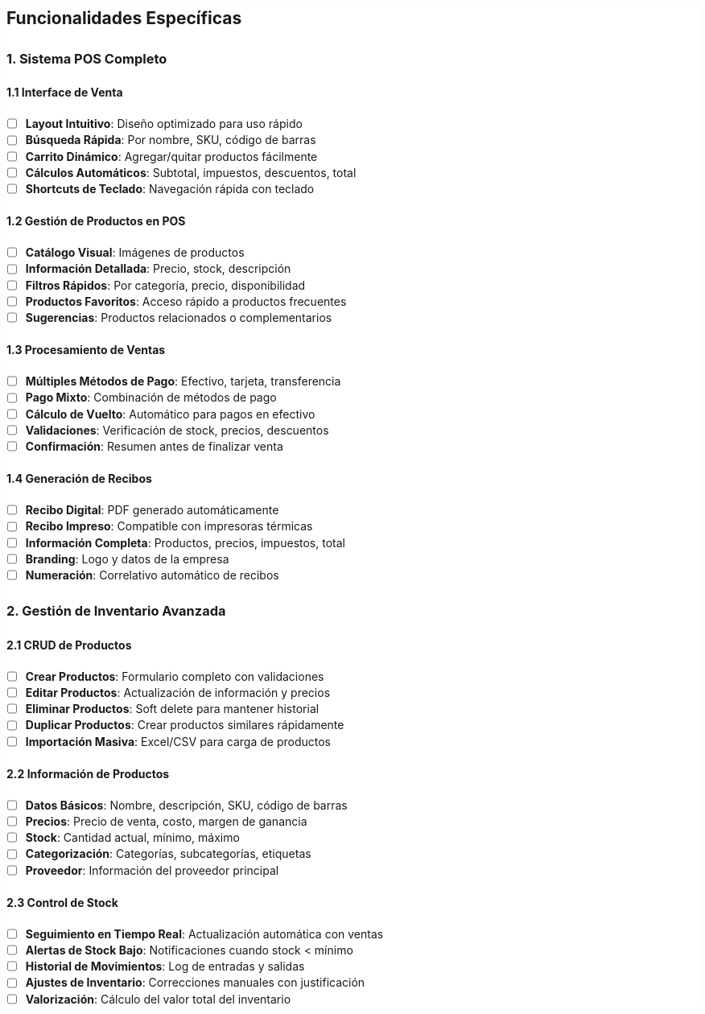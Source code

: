 
## Funcionalidades Específicas

### 1. Sistema POS Completo

#### 1.1 Interface de Venta
- [ ] **Layout Intuitivo**: Diseño optimizado para uso rápido
- [ ] **Búsqueda Rápida**: Por nombre, SKU, código de barras
- [ ] **Carrito Dinámico**: Agregar/quitar productos fácilmente
- [ ] **Cálculos Automáticos**: Subtotal, impuestos, descuentos, total
- [ ] **Shortcuts de Teclado**: Navegación rápida con teclado

#### 1.2 Gestión de Productos en POS
- [ ] **Catálogo Visual**: Imágenes de productos
- [ ] **Información Detallada**: Precio, stock, descripción
- [ ] **Filtros Rápidos**: Por categoría, precio, disponibilidad
- [ ] **Productos Favoritos**: Acceso rápido a productos frecuentes
- [ ] **Sugerencias**: Productos relacionados o complementarios

#### 1.3 Procesamiento de Ventas
- [ ] **Múltiples Métodos de Pago**: Efectivo, tarjeta, transferencia
- [ ] **Pago Mixto**: Combinación de métodos de pago
- [ ] **Cálculo de Vuelto**: Automático para pagos en efectivo
- [ ] **Validaciones**: Verificación de stock, precios, descuentos
- [ ] **Confirmación**: Resumen antes de finalizar venta

#### 1.4 Generación de Recibos
- [ ] **Recibo Digital**: PDF generado automáticamente
- [ ] **Recibo Impreso**: Compatible con impresoras térmicas
- [ ] **Información Completa**: Productos, precios, impuestos, total
- [ ] **Branding**: Logo y datos de la empresa
- [ ] **Numeración**: Correlativo automático de recibos

### 2. Gestión de Inventario Avanzada

#### 2.1 CRUD de Productos
- [ ] **Crear Productos**: Formulario completo con validaciones
- [ ] **Editar Productos**: Actualización de información y precios
- [ ] **Eliminar Productos**: Soft delete para mantener historial
- [ ] **Duplicar Productos**: Crear productos similares rápidamente
- [ ] **Importación Masiva**: Excel/CSV para carga de productos

#### 2.2 Información de Productos
- [ ] **Datos Básicos**: Nombre, descripción, SKU, código de barras
- [ ] **Precios**: Precio de venta, costo, margen de ganancia
- [ ] **Stock**: Cantidad actual, mínimo, máximo
- [ ] **Categorización**: Categorías, subcategorías, etiquetas
- [ ] **Proveedor**: Información del proveedor principal

#### 2.3 Control de Stock
- [ ] **Seguimiento en Tiempo Real**: Actualización automática con ventas
- [ ] **Alertas de Stock Bajo**: Notificaciones cuando stock < mínimo
- [ ] **Historial de Movimientos**: Log de entradas y salidas
- [ ] **Ajustes de Inventario**: Correcciones manuales con justificación
- [ ] **Valorización**: Cálculo del valor total del inventario
